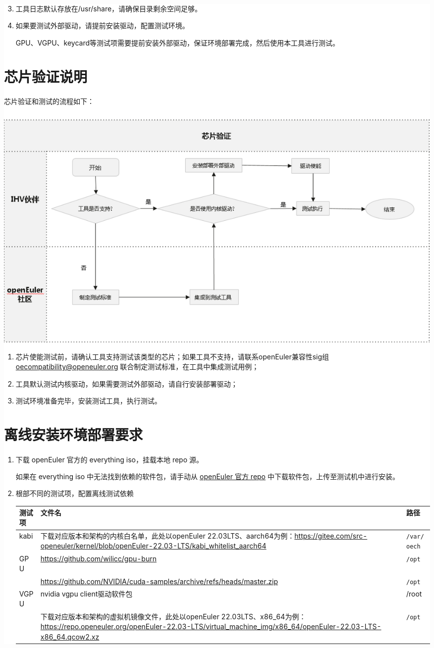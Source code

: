 3. 工具日志默认存放在/usr/share，请确保目录剩余空间足够。

4. 如果要测试外部驱动，请提前安装驱动，配置测试环境。

   GPU、VGPU、keycard等测试项需要提前安装外部驱动，保证环境部署完成，然后使用本工具进行测试。

# 芯片验证说明

芯片验证和测试的流程如下：

![](docs/芯片验证流程图.png)

1. 芯片使能测试前，请确认工具支持测试该类型的芯片；如果工具不支持，请联系openEuler兼容性sig组 oecompatibility@openeuler.org 联合制定测试标准，在工具中集成测试用例；

2. 工具默认测试内核驱动，如果需要测试外部驱动，请自行安装部署驱动；

3. 测试环境准备完毕，安装测试工具，执行测试。

# 离线安装环境部署要求

1. 下载 openEuler 官方的 everything iso，挂载本地 repo 源。

   如果在 everything iso 中无法找到依赖的软件包，请手动从 [openEuler 官方 repo](https://repo.openeuler.org/) 中下载软件包，上传至测试机中进行安装。

2. 根部不同的测试项，配置离线测试依赖

   | 测试项 | 文件名 | 路径 |
   | ---- | ----- | ----- |
   | kabi | 下载对应版本和架构的内核白名单，此处以openEuler 22.03LTS、aarch64为例：https://gitee.com/src-openeuler/kernel/blob/openEuler-22.03-LTS/kabi_whitelist_aarch64 | `/var/oech` |
   | GPU  | https://github.com/wilicc/gpu-burn | `/opt` |
   |      | https://github.com/NVIDIA/cuda-samples/archive/refs/heads/master.zip | `/opt` |
   | VGPU | nvidia vgpu client驱动软件包 | /root |
   |      | 下载对应版本和架构的虚拟机镜像文件，此处以openEuler 22.03LTS、x86_64为例：https://repo.openeuler.org/openEuler-22.03-LTS/virtual_machine_img/x86_64/openEuler-22.03-LTS-x86_64.qcow2.xz | `/opt` |

